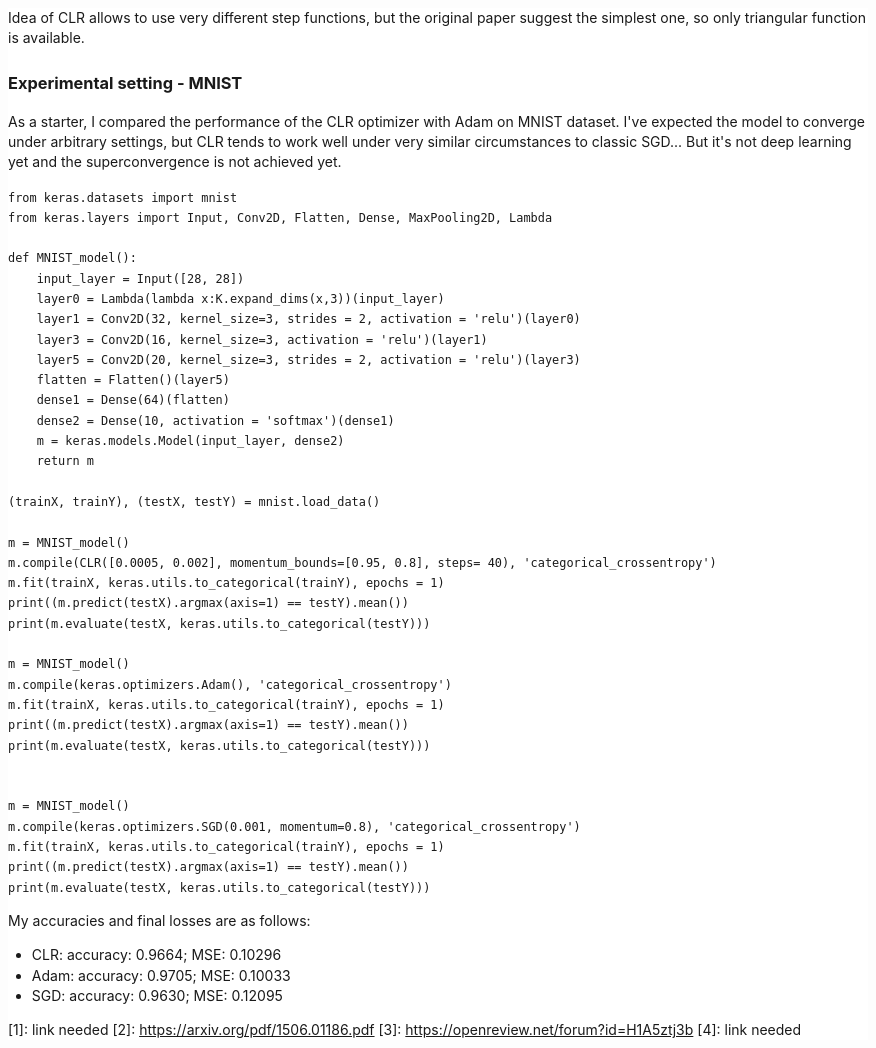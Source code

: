 Idea of CLR allows to use very different step functions, but the original paper suggest the simplest one, so only triangular function is available.

### Experimental setting - MNIST

As a starter, I compared the performance of the CLR optimizer with Adam on MNIST dataset. I've expected the model to converge under
arbitrary settings, but CLR tends to work well under very similar circumstances to classic SGD... But it's not deep learning yet
and the superconvergence is not achieved yet.

```
from keras.datasets import mnist
from keras.layers import Input, Conv2D, Flatten, Dense, MaxPooling2D, Lambda

def MNIST_model():
    input_layer = Input([28, 28])
    layer0 = Lambda(lambda x:K.expand_dims(x,3))(input_layer)
    layer1 = Conv2D(32, kernel_size=3, strides = 2, activation = 'relu')(layer0)
    layer3 = Conv2D(16, kernel_size=3, activation = 'relu')(layer1)
    layer5 = Conv2D(20, kernel_size=3, strides = 2, activation = 'relu')(layer3)
    flatten = Flatten()(layer5)
    dense1 = Dense(64)(flatten)
    dense2 = Dense(10, activation = 'softmax')(dense1)
    m = keras.models.Model(input_layer, dense2)
    return m

(trainX, trainY), (testX, testY) = mnist.load_data()

m = MNIST_model()
m.compile(CLR([0.0005, 0.002], momentum_bounds=[0.95, 0.8], steps= 40), 'categorical_crossentropy')
m.fit(trainX, keras.utils.to_categorical(trainY), epochs = 1)
print((m.predict(testX).argmax(axis=1) == testY).mean())
print(m.evaluate(testX, keras.utils.to_categorical(testY)))

m = MNIST_model()
m.compile(keras.optimizers.Adam(), 'categorical_crossentropy')
m.fit(trainX, keras.utils.to_categorical(trainY), epochs = 1)
print((m.predict(testX).argmax(axis=1) == testY).mean())
print(m.evaluate(testX, keras.utils.to_categorical(testY)))


m = MNIST_model()
m.compile(keras.optimizers.SGD(0.001, momentum=0.8), 'categorical_crossentropy')
m.fit(trainX, keras.utils.to_categorical(trainY), epochs = 1)
print((m.predict(testX).argmax(axis=1) == testY).mean())
print(m.evaluate(testX, keras.utils.to_categorical(testY)))
```

My accuracies and final losses are as follows:

- CLR:  accuracy: 0.9664; MSE: 0.10296
- Adam: accuracy: 0.9705; MSE: 0.10033
- SGD:  accuracy: 0.9630; MSE: 0.12095


[1]: link needed
[2]: https://arxiv.org/pdf/1506.01186.pdf
[3]: https://openreview.net/forum?id=H1A5ztj3b
[4]: link needed 